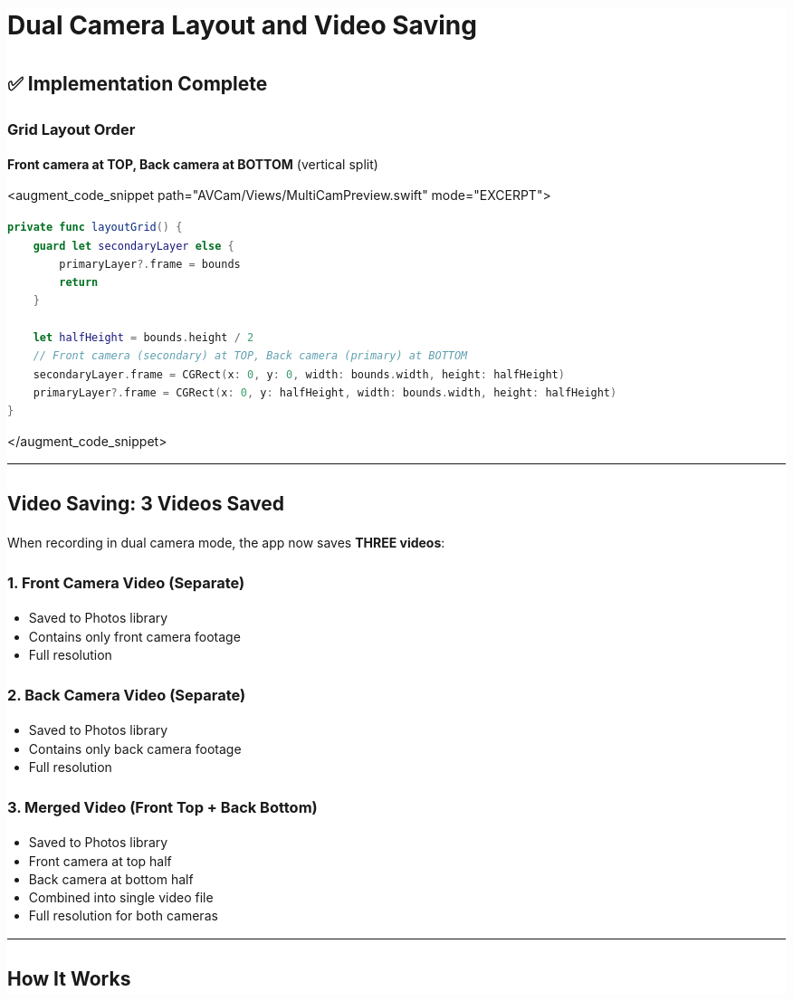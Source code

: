 # Dual Camera Layout and Video Saving

## ✅ Implementation Complete

### Grid Layout Order

**Front camera at TOP, Back camera at BOTTOM** (vertical split)

<augment_code_snippet path="AVCam/Views/MultiCamPreview.swift" mode="EXCERPT">
````swift
private func layoutGrid() {
    guard let secondaryLayer else {
        primaryLayer?.frame = bounds
        return
    }
    
    let halfHeight = bounds.height / 2
    // Front camera (secondary) at TOP, Back camera (primary) at BOTTOM
    secondaryLayer.frame = CGRect(x: 0, y: 0, width: bounds.width, height: halfHeight)
    primaryLayer?.frame = CGRect(x: 0, y: halfHeight, width: bounds.width, height: halfHeight)
}
````
</augment_code_snippet>

---

## Video Saving: 3 Videos Saved

When recording in dual camera mode, the app now saves **THREE videos**:

### 1. Front Camera Video (Separate)
- Saved to Photos library
- Contains only front camera footage
- Full resolution

### 2. Back Camera Video (Separate)
- Saved to Photos library
- Contains only back camera footage
- Full resolution

### 3. Merged Video (Front Top + Back Bottom)
- Saved to Photos library
- Front camera at top half
- Back camera at bottom half
- Combined into single video file
- Full resolution for both cameras

---

## How It Works
